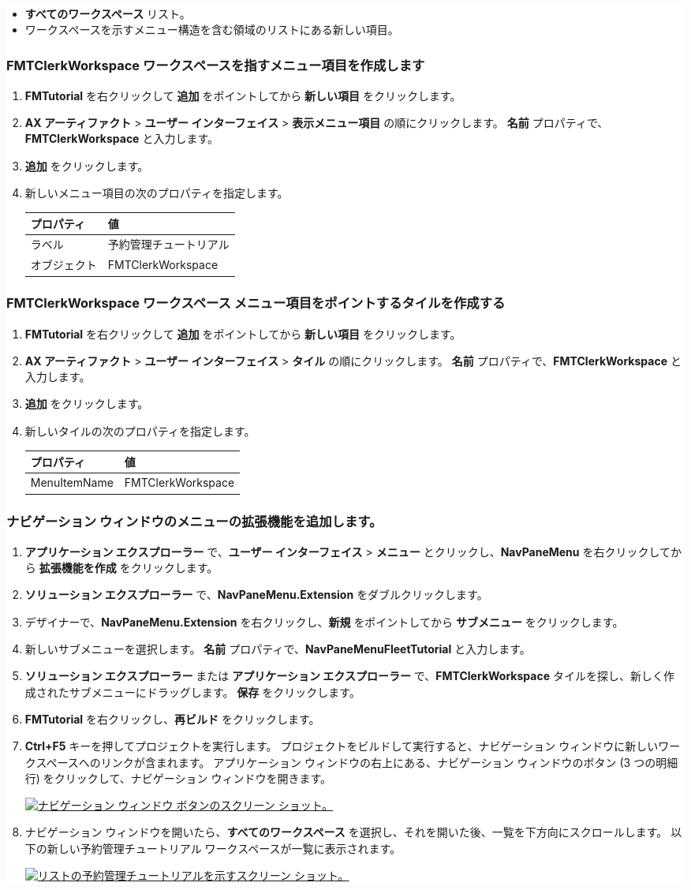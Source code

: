 -   **すべてのワークスペース** リスト。
-   ワークスペースを示すメニュー構造を含む領域のリストにある新しい項目。

### <a name="create-a-menu-item-that-points-to-the-fmtclerkworkspace-workspace"></a>FMTClerkWorkspace ワークスペースを指すメニュー項目を作成します

1.  **FMTutorial** を右クリックして **追加** をポイントしてから **新しい項目** をクリックします。
2.  **AX アーティファクト** &gt; **ユーザー インターフェイス** &gt; **表示メニュー項目** の順にクリックします。 **名前** プロパティで、**FMTClerkWorkspace** と入力します。
3.  **追加** をクリックします。
4.  新しいメニュー項目の次のプロパティを指定します。

    | **プロパティ** | **値**                       |
    |--------------|---------------------------------|
    | ラベル        | 予約管理チュートリアル |
    | オブジェクト       | FMTClerkWorkspace               |

### <a name="create-a-tile-that-points-to-the-fmtclerkworkspace-workspace-menu-item"></a>FMTClerkWorkspace ワークスペース メニュー項目をポイントするタイルを作成する

1.  **FMTutorial** を右クリックして **追加** をポイントしてから **新しい項目** をクリックします。
2.  **AX アーティファクト** &gt; **ユーザー インターフェイス** &gt; **タイル** の順にクリックします。 **名前** プロパティで、**FMTClerkWorkspace** と入力します。
3.  **追加** をクリックします。
4.  新しいタイルの次のプロパティを指定します。

    | **プロパティ** | **値**         |
    |--------------|-------------------|
    | MenuItemName | FMTClerkWorkspace |

### <a name="add-a-menu-extension-for-the-navigation-pane"></a>ナビゲーション ウィンドウのメニューの拡張機能を追加します。

1.  **アプリケーション エクスプローラー** で、**ユーザー インターフェイス** &gt; **メニュー** とクリックし、**NavPaneMenu** を右クリックしてから **拡張機能を作成** をクリックします。
2.  **ソリューション エクスプローラー** で、**NavPaneMenu.Extension** をダブルクリックします。
3.  デザイナーで、**NavPaneMenu.Extension** を右クリックし、**新規** をポイントしてから **サブメニュー** をクリックします。
4.  新しいサブメニューを選択します。 **名前** プロパティで、**NavPaneMenuFleetTutorial** と入力します。
5.  **ソリューション エクスプローラー** または **アプリケーション エクスプローラー** で、**FMTClerkWorkspace** タイルを探し、新しく作成されたサブメニューにドラッグします。 **保存** をクリックします。
6.  **FMTutorial** を右クリックし、**再ビルド** をクリックします。
7.  **Ctrl+F5** キーを押してプロジェクトを実行します。 プロジェクトをビルドして実行すると、ナビゲーション ウィンドウに新しいワークスペースへのリンクが含まれます。 アプリケーション ウィンドウの右上にある、ナビゲーション ウィンドウのボタン (3 つの明細行) をクリックして、ナビゲーション ウィンドウを開きます。 

    [![ナビゲーション ウィンドウ ボタンのスクリーン ショット。](./media/nav2.png)](./media/nav2.png)

8.  ナビゲーション ウィンドウを開いたら、**すべてのワークスペース** を選択し、それを開いた後、一覧を下方向にスクロールします。 以下の新しい予約管理チュートリアル ワークスペースが一覧に表示されます。 

    [![リストの予約管理チュートリアルを示すスクリーン ショット。](./media/nav3.png)](./media/nav3.png)
